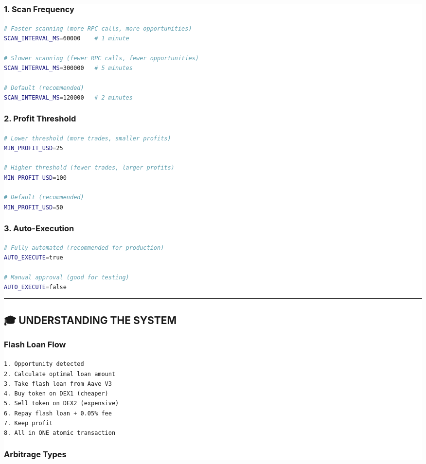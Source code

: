 ### 1. Scan Frequency
```bash
# Faster scanning (more RPC calls, more opportunities)
SCAN_INTERVAL_MS=60000    # 1 minute

# Slower scanning (fewer RPC calls, fewer opportunities)
SCAN_INTERVAL_MS=300000   # 5 minutes

# Default (recommended)
SCAN_INTERVAL_MS=120000   # 2 minutes
```

### 2. Profit Threshold
```bash
# Lower threshold (more trades, smaller profits)
MIN_PROFIT_USD=25

# Higher threshold (fewer trades, larger profits)
MIN_PROFIT_USD=100

# Default (recommended)
MIN_PROFIT_USD=50
```

### 3. Auto-Execution
```bash
# Fully automated (recommended for production)
AUTO_EXECUTE=true

# Manual approval (good for testing)
AUTO_EXECUTE=false
```

---

## 🎓 UNDERSTANDING THE SYSTEM

### Flash Loan Flow
```
1. Opportunity detected
2. Calculate optimal loan amount
3. Take flash loan from Aave V3
4. Buy token on DEX1 (cheaper)
5. Sell token on DEX2 (expensive)
6. Repay flash loan + 0.05% fee
7. Keep profit
8. All in ONE atomic transaction
```

### Arbitrage Types
